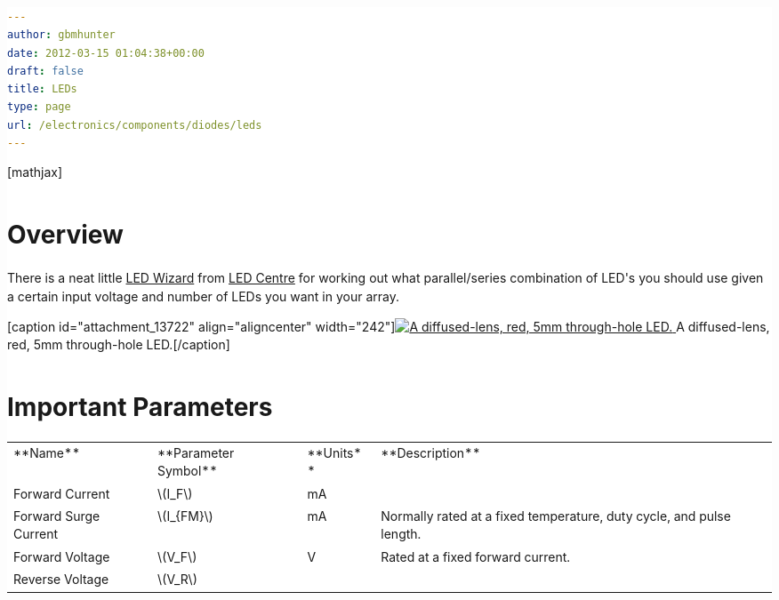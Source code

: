 ```yaml
---
author: gbmhunter
date: 2012-03-15 01:04:38+00:00
draft: false
title: LEDs
type: page
url: /electronics/components/diodes/leds
---
```


[mathjax]

# Overview

There is a neat little [LED Wizard](http://led.linear1.org/led.wiz) from [LED Centre](http://led.linear1.org/) for working out what parallel/series combination of LED's you should use given a certain input voltage and number of LEDs you want in your array.

[caption id="attachment_13722" align="aligncenter" width="242"][![A diffused-lens, red, 5mm through-hole LED.](http://blog.mbedded.ninja/wp-content/uploads/2012/03/red-led-5mm-th-diffused.jpg)
](http://blog.mbedded.ninja/wp-content/uploads/2012/03/red-led-5mm-th-diffused.jpg) A diffused-lens, red, 5mm through-hole LED.[/caption]

# Important Parameters

<table border="0" ><tbody ><tr >
<td >**Name**
</td>
<td >**Parameter Symbol**
</td>
<td >**Units**
</td>
<td >**Description**
</td></tr><tr >
<td >Forward Current
</td>
<td >\(I_F\)
</td>
<td >mA
</td>
<td > 
</td></tr><tr >
<td >Forward Surge Current
</td>
<td >\(I_{FM}\)
</td>
<td >mA
</td>
<td >Normally rated at a fixed temperature, duty cycle, and pulse length.
</td></tr><tr >
<td >Forward Voltage
</td>
<td >\(V_F\)
</td>
<td >V
</td>
<td >Rated at a fixed forward current.
</td></tr><tr >
<td >Reverse Voltage
</td>
<td >\(V_R\)
</td>